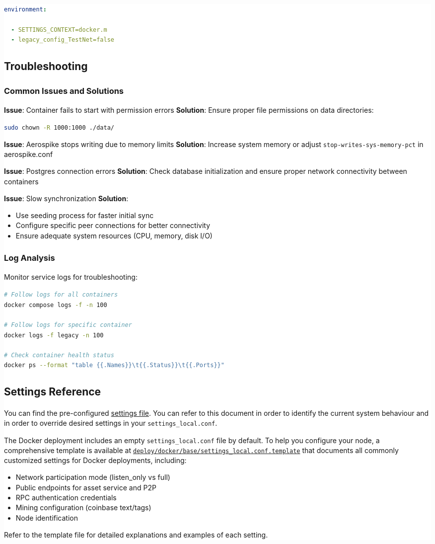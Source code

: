 ```yaml
environment:

  - SETTINGS_CONTEXT=docker.m
  - legacy_config_TestNet=false
```

## Troubleshooting

### Common Issues and Solutions

**Issue**: Container fails to start with permission errors
**Solution**: Ensure proper file permissions on data directories:

```bash
sudo chown -R 1000:1000 ./data/
```

**Issue**: Aerospike stops writing due to memory limits
**Solution**: Increase system memory or adjust `stop-writes-sys-memory-pct` in aerospike.conf

**Issue**: Postgres connection errors
**Solution**: Check database initialization and ensure proper network connectivity between containers

**Issue**: Slow synchronization
**Solution**:

- Use seeding process for faster initial sync
- Configure specific peer connections for better connectivity
- Ensure adequate system resources (CPU, memory, disk I/O)

### Log Analysis

Monitor service logs for troubleshooting:

```bash
# Follow logs for all containers
docker compose logs -f -n 100

# Follow logs for specific container
docker logs -f legacy -n 100

# Check container health status
docker ps --format "table {{.Names}}\t{{.Status}}\t{{.Ports}}"
```

## Settings Reference

You can find the pre-configured [settings file](https://github.com/bsv-blockchain/teranode/blob/main/settings.conf). You can refer to this document in order to identify the current system behaviour and in order to override desired settings in your `settings_local.conf`.

The Docker deployment includes an empty `settings_local.conf` file by default. To help you configure your node, a comprehensive template is available at [`deploy/docker/base/settings_local.conf.template`](https://github.com/bsv-blockchain/teranode/blob/main/deploy/docker/base/settings_local.conf.template) that documents all commonly customized settings for Docker deployments, including:

- Network participation mode (listen_only vs full)
- Public endpoints for asset service and P2P
- RPC authentication credentials
- Mining configuration (coinbase text/tags)
- Node identification

Refer to the template file for detailed explanations and examples of each setting.

